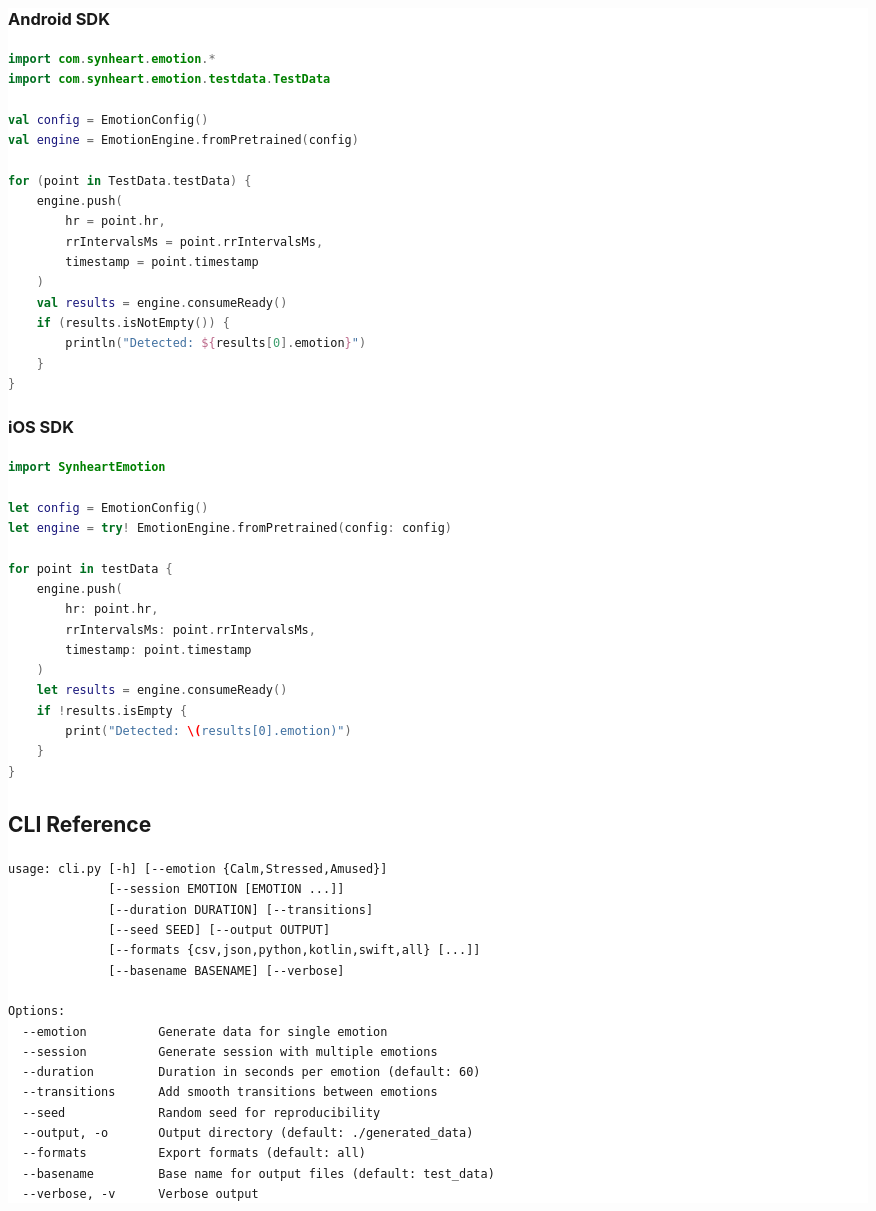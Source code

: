 ### Android SDK

```kotlin
import com.synheart.emotion.*
import com.synheart.emotion.testdata.TestData

val config = EmotionConfig()
val engine = EmotionEngine.fromPretrained(config)

for (point in TestData.testData) {
    engine.push(
        hr = point.hr,
        rrIntervalsMs = point.rrIntervalsMs,
        timestamp = point.timestamp
    )
    val results = engine.consumeReady()
    if (results.isNotEmpty()) {
        println("Detected: ${results[0].emotion}")
    }
}
```

### iOS SDK

```swift
import SynheartEmotion

let config = EmotionConfig()
let engine = try! EmotionEngine.fromPretrained(config: config)

for point in testData {
    engine.push(
        hr: point.hr,
        rrIntervalsMs: point.rrIntervalsMs,
        timestamp: point.timestamp
    )
    let results = engine.consumeReady()
    if !results.isEmpty {
        print("Detected: \(results[0].emotion)")
    }
}
```

## CLI Reference

```
usage: cli.py [-h] [--emotion {Calm,Stressed,Amused}]
              [--session EMOTION [EMOTION ...]]
              [--duration DURATION] [--transitions]
              [--seed SEED] [--output OUTPUT]
              [--formats {csv,json,python,kotlin,swift,all} [...]]
              [--basename BASENAME] [--verbose]

Options:
  --emotion          Generate data for single emotion
  --session          Generate session with multiple emotions
  --duration         Duration in seconds per emotion (default: 60)
  --transitions      Add smooth transitions between emotions
  --seed             Random seed for reproducibility
  --output, -o       Output directory (default: ./generated_data)
  --formats          Export formats (default: all)
  --basename         Base name for output files (default: test_data)
  --verbose, -v      Verbose output
```
